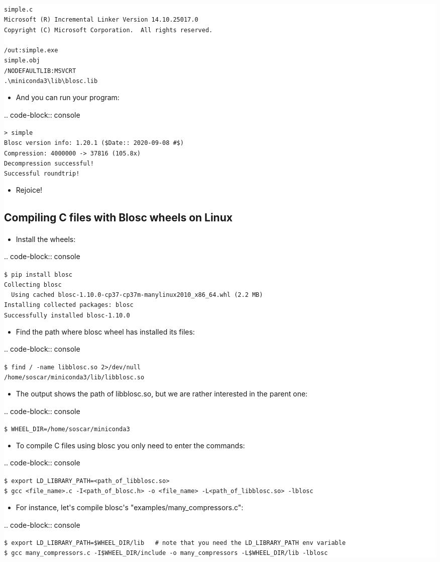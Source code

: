     simple.c
    Microsoft (R) Incremental Linker Version 14.10.25017.0
    Copyright (C) Microsoft Corporation.  All rights reserved.

    /out:simple.exe
    simple.obj
    /NODEFAULTLIB:MSVCRT
    .\miniconda3\lib\blosc.lib

- And you can run your program:

.. code-block:: console

    > simple
    Blosc version info: 1.20.1 ($Date:: 2020-09-08 #$)
    Compression: 4000000 -> 37816 (105.8x)
    Decompression successful!
    Successful roundtrip!

- Rejoice!


Compiling C files with Blosc wheels on Linux
--------------------------------------------

- Install the wheels:

.. code-block:: console

    $ pip install blosc
    Collecting blosc
      Using cached blosc-1.10.0-cp37-cp37m-manylinux2010_x86_64.whl (2.2 MB)
    Installing collected packages: blosc
    Successfully installed blosc-1.10.0

- Find the path where blosc wheel has installed its files:

.. code-block:: console

    $ find / -name libblosc.so 2>/dev/null
    /home/soscar/miniconda3/lib/libblosc.so

- The output shows the path of libblosc.so, but we are rather interested in the parent one:

.. code-block:: console

    $ WHEEL_DIR=/home/soscar/miniconda3

- To compile C files using blosc you only need to enter the commands:

.. code-block:: console

    $ export LD_LIBRARY_PATH=<path_of_libblosc.so>
    $ gcc <file_name>.c -I<path_of_blosc.h> -o <file_name> -L<path_of_libblosc.so> -lblosc

- For instance, let's compile blosc's "examples/many_compressors.c":

.. code-block:: console

    $ export LD_LIBRARY_PATH=$WHEEL_DIR/lib   # note that you need the LD_LIBRARY_PATH env variable
    $ gcc many_compressors.c -I$WHEEL_DIR/include -o many_compressors -L$WHEEL_DIR/lib -lblosc
